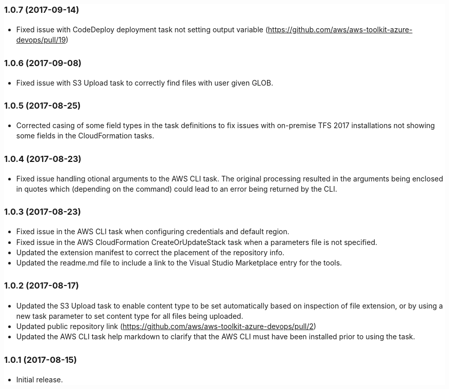 ### 1.0.7 (2017-09-14)

-   Fixed issue with CodeDeploy deployment task not setting output variable (https://github.com/aws/aws-toolkit-azure-devops/pull/19)

### 1.0.6 (2017-09-08)

-   Fixed issue with S3 Upload task to correctly find files with user given GLOB.

### 1.0.5 (2017-08-25)

-   Corrected casing of some field types in the task definitions to fix issues with on-premise TFS 2017 installations not showing some fields in the CloudFormation tasks.

### 1.0.4 (2017-08-23)

-   Fixed issue handling otional arguments to the AWS CLI task. The original processing resulted in the arguments being enclosed in quotes which (depending on the command) could lead to an error being returned by the CLI.

### 1.0.3 (2017-08-23)

-   Fixed issue in the AWS CLI task when configuring credentials and default region.
-   Fixed issue in the AWS CloudFormation CreateOrUpdateStack task when a parameters file is not specified.
-   Updated the extension manifest to correct the placement of the repository info.
-   Updated the readme.md file to include a link to the Visual Studio Marketplace entry for the tools.

### 1.0.2 (2017-08-17)

-   Updated the S3 Upload task to enable content type to be set automatically based on inspection of file extension, or by using a new task parameter to set content type for all files being uploaded.
-   Updated public repository link (https://github.com/aws/aws-toolkit-azure-devops/pull/2)
-   Updated the AWS CLI task help markdown to clarify that the AWS CLI must have been installed prior to using the task.

### 1.0.1 (2017-08-15)

-   Initial release.
